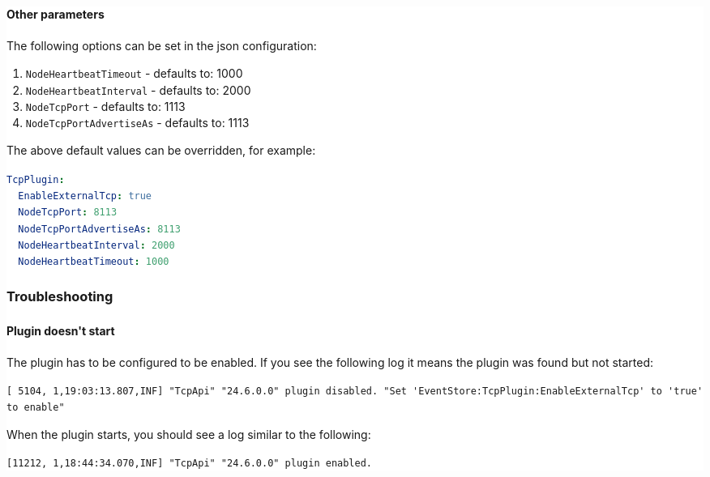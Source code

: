 #### Other parameters

The following options can be set in the json configuration:

1. `NodeHeartbeatTimeout` - defaults to: 1000
2. `NodeHeartbeatInterval` - defaults to: 2000
3. `NodeTcpPort` - defaults to: 1113
4. `NodeTcpPortAdvertiseAs` - defaults to: 1113

The above default values can be overridden, for example:

```yaml
TcpPlugin:
  EnableExternalTcp: true
  NodeTcpPort: 8113
  NodeTcpPortAdvertiseAs: 8113
  NodeHeartbeatInterval: 2000
  NodeHeartbeatTimeout: 1000
```

### Troubleshooting

#### Plugin doesn't start

The plugin has to be configured to be enabled.
If you see the following log it means the plugin was found but not started:

```
[ 5104, 1,19:03:13.807,INF] "TcpApi" "24.6.0.0" plugin disabled. "Set 'EventStore:TcpPlugin:EnableExternalTcp' to 'true' to enable"
```

When the plugin starts, you should see a log similar to the following:

```
[11212, 1,18:44:34.070,INF] "TcpApi" "24.6.0.0" plugin enabled.
```





